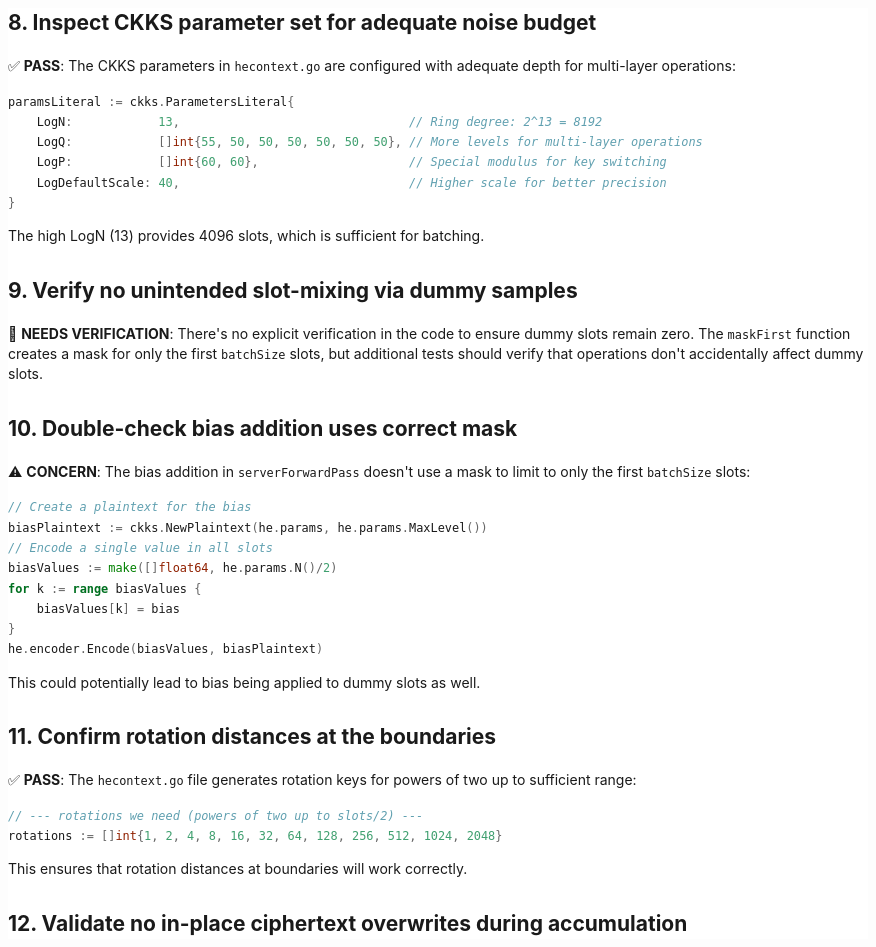 ## 8. Inspect CKKS parameter set for adequate noise budget

✅ **PASS**: The CKKS parameters in `hecontext.go` are configured with adequate depth for multi-layer operations:

```go
paramsLiteral := ckks.ParametersLiteral{
    LogN:            13,                                // Ring degree: 2^13 = 8192
    LogQ:            []int{55, 50, 50, 50, 50, 50, 50}, // More levels for multi-layer operations
    LogP:            []int{60, 60},                     // Special modulus for key switching
    LogDefaultScale: 40,                                // Higher scale for better precision
}
```

The high LogN (13) provides 4096 slots, which is sufficient for batching.

## 9. Verify no unintended slot-mixing via dummy samples

🔄 **NEEDS VERIFICATION**: There's no explicit verification in the code to ensure dummy slots remain zero. The `maskFirst` function creates a mask for only the first `batchSize` slots, but additional tests should verify that operations don't accidentally affect dummy slots.

## 10. Double-check bias addition uses correct mask

⚠️ **CONCERN**: The bias addition in `serverForwardPass` doesn't use a mask to limit to only the first `batchSize` slots:

```go
// Create a plaintext for the bias
biasPlaintext := ckks.NewPlaintext(he.params, he.params.MaxLevel())
// Encode a single value in all slots
biasValues := make([]float64, he.params.N()/2)
for k := range biasValues {
    biasValues[k] = bias
}
he.encoder.Encode(biasValues, biasPlaintext)
```

This could potentially lead to bias being applied to dummy slots as well.

## 11. Confirm rotation distances at the boundaries

✅ **PASS**: The `hecontext.go` file generates rotation keys for powers of two up to sufficient range:

```go
// --- rotations we need (powers of two up to slots/2) ---
rotations := []int{1, 2, 4, 8, 16, 32, 64, 128, 256, 512, 1024, 2048}
```

This ensures that rotation distances at boundaries will work correctly.

## 12. Validate no in-place ciphertext overwrites during accumulation
